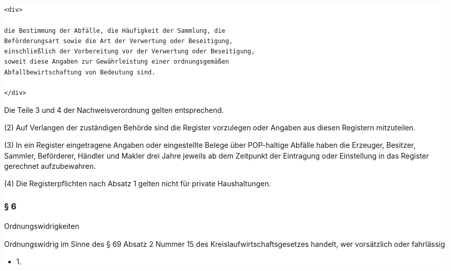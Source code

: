     <div>
    
    die Bestimmung der Abfälle, die Häufigkeit der Sammlung, die
    Beförderungsart sowie die Art der Verwertung oder Beseitigung,
    einschließlich der Vorbereitung vor der Verwertung oder Beseitigung,
    soweit diese Angaben zur Gewährleistung einer ordnungsgemäßen
    Abfallbewirtschaftung von Bedeutung sind.
    
    </div>

Die Teile 3 und 4 der Nachweisverordnung gelten entsprechend.

</div>

<div class="jurAbsatz">

(2) Auf Verlangen der zuständigen Behörde sind die Register vorzulegen
oder Angaben aus diesen Registern mitzuteilen.

</div>

<div class="jurAbsatz">

(3) In ein Register eingetragene Angaben oder eingestellte Belege über
POP-haltige Abfälle haben die Erzeuger, Besitzer, Sammler, Beförderer,
Händler und Makler drei Jahre jeweils ab dem Zeitpunkt der Eintragung
oder Einstellung in das Register gerechnet aufzubewahren.

</div>

<div class="jurAbsatz">

(4) Die Registerpflichten nach Absatz 1 gelten nicht für private
Haushaltungen.

</div>

</div>

</div>

</div>

<span id="BJNR264410017BJNE000700000.html"></span>

### § 6  
Ordnungswidrigkeiten

<div>

<div class="jnhtml">

<div>

<div class="jurAbsatz">

Ordnungswidrig im Sinne des § 69 Absatz 2 Nummer 15 des
Kreislaufwirtschaftsgesetzes handelt, wer vorsätzlich oder fahrlässig

  - 1\.
    
    <div>
    